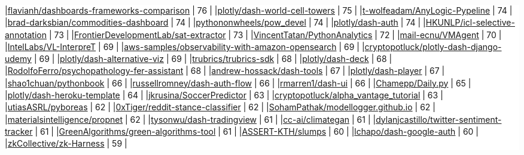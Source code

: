|[flavianh/dashboards-frameworks-comparison](https://github.com/flavianh/dashboards-frameworks-comparison) | 76 |
|[plotly/dash-world-cell-towers](https://github.com/plotly/dash-world-cell-towers) | 75 |
|[t-wolfeadam/AnyLogic-Pypeline](https://github.com/t-wolfeadam/AnyLogic-Pypeline) | 74 |
|[brad-darksbian/commodities-dashboard](https://github.com/brad-darksbian/commodities-dashboard) | 74 |
|[pythononwheels/pow_devel](https://github.com/pythononwheels/pow_devel) | 74 |
|[plotly/dash-auth](https://github.com/plotly/dash-auth) | 74 |
|[HKUNLP/icl-selective-annotation](https://github.com/HKUNLP/icl-selective-annotation) | 73 |
|[FrontierDevelopmentLab/sat-extractor](https://github.com/FrontierDevelopmentLab/sat-extractor) | 73 |
|[VincentTatan/PythonAnalytics](https://github.com/VincentTatan/PythonAnalytics) | 72 |
|[mail-ecnu/VMAgent](https://github.com/mail-ecnu/VMAgent) | 70 |
|[IntelLabs/VL-InterpreT](https://github.com/IntelLabs/VL-InterpreT) | 69 |
|[aws-samples/observability-with-amazon-opensearch](https://github.com/aws-samples/observability-with-amazon-opensearch) | 69 |
|[cryptopotluck/plotly-dash-django-udemy](https://github.com/cryptopotluck/plotly-dash-django-udemy) | 69 |
|[plotly/dash-alternative-viz](https://github.com/plotly/dash-alternative-viz) | 69 |
|[trubrics/trubrics-sdk](https://github.com/trubrics/trubrics-sdk) | 68 |
|[plotly/dash-deck](https://github.com/plotly/dash-deck) | 68 |
|[RodolfoFerro/psychopathology-fer-assistant](https://github.com/RodolfoFerro/psychopathology-fer-assistant) | 68 |
|[andrew-hossack/dash-tools](https://github.com/andrew-hossack/dash-tools) | 67 |
|[plotly/dash-player](https://github.com/plotly/dash-player) | 67 |
|[shao1chuan/pythonbook](https://github.com/shao1chuan/pythonbook) | 66 |
|[russellromney/dash-auth-flow](https://github.com/russellromney/dash-auth-flow) | 66 |
|[rmarren1/dash-ui](https://github.com/rmarren1/dash-ui) | 66 |
|[Chamepp/Daily.py](https://github.com/Chamepp/Daily.py) | 65 |
|[plotly/dash-heroku-template](https://github.com/plotly/dash-heroku-template) | 64 |
|[jkrusina/SoccerPredictor](https://github.com/jkrusina/SoccerPredictor) | 63 |
|[cryptopotluck/alpha_vantage_tutorial](https://github.com/cryptopotluck/alpha_vantage_tutorial) | 63 |
|[utiasASRL/pyboreas](https://github.com/utiasASRL/pyboreas) | 62 |
|[0xTiger/reddit-stance-classifier](https://github.com/0xTiger/reddit-stance-classifier) | 62 |
|[SohamPathak/modellogger.github.io](https://github.com/SohamPathak/modellogger.github.io) | 62 |
|[materialsintelligence/propnet](https://github.com/materialsintelligence/propnet) | 62 |
|[tysonwu/dash-tradingview](https://github.com/tysonwu/dash-tradingview) | 61 |
|[cc-ai/climategan](https://github.com/cc-ai/climategan) | 61 |
|[dylanjcastillo/twitter-sentiment-tracker](https://github.com/dylanjcastillo/twitter-sentiment-tracker) | 61 |
|[GreenAlgorithms/green-algorithms-tool](https://github.com/GreenAlgorithms/green-algorithms-tool) | 61 |
|[ASSERT-KTH/slumps](https://github.com/ASSERT-KTH/slumps) | 60 |
|[lchapo/dash-google-auth](https://github.com/lchapo/dash-google-auth) | 60 |
|[zkCollective/zk-Harness](https://github.com/zkCollective/zk-Harness) | 59 |